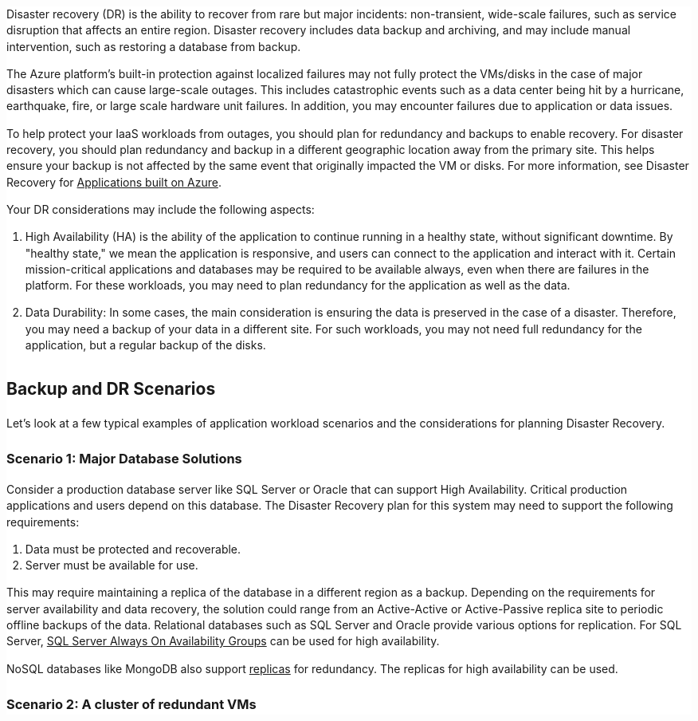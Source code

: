 Disaster recovery (DR) is the ability to recover from rare but major incidents: non-transient, wide-scale failures, such as service disruption that affects an entire region. Disaster recovery includes data backup and archiving, and may include manual intervention, such as restoring a database from backup.

The Azure platform’s built-in protection against localized failures may not fully protect the VMs/disks in the case of major disasters which can cause large-scale outages. This includes catastrophic events such as a data center being hit by a hurricane, earthquake, fire, or large scale hardware unit failures. In addition, you may encounter failures due to application or data issues.

To help protect your IaaS workloads from outages, you should plan for redundancy and backups to enable recovery. For disaster recovery, you should plan redundancy and backup in a different geographic location away from the primary site. This helps ensure your backup is not affected by the same event that originally impacted the VM or disks. For more information, see Disaster Recovery for [Applications built on Azure](https://docs.microsoft.com/en-us/azure/architecture/resiliency/disaster-recovery-azure-applications).

Your DR considerations may include the following aspects:

1. High Availability (HA) is the ability of the application to continue running in a healthy state, without significant downtime. By "healthy state," we mean the application is responsive, and users can connect to the application and interact with it. Certain mission-critical applications and databases may be required to be available always, even when there are failures in the platform. For these workloads, you may need to plan redundancy for the application as well as the data.

2. Data Durability: In some cases, the main consideration is ensuring the data is preserved in the case of a disaster. Therefore, you may need a backup of your data in a different site. For such workloads, you may not need full redundancy for the application, but a regular backup of the disks.

## Backup and DR Scenarios

Let’s look at a few typical examples of application workload scenarios and the considerations for planning Disaster Recovery.

### Scenario 1: Major Database Solutions

Consider a production database server like SQL Server or Oracle that can support High Availability. Critical production applications and users depend on this database. The Disaster Recovery plan for this system may need to support the following requirements:

1. Data must be protected and recoverable.
2.	Server must be available for use.

This may require maintaining a replica of the database in a different region as a backup. Depending on the requirements for server availability and data recovery, the solution could range from an Active-Active or Active-Passive replica site to periodic offline backups of the data. Relational databases such as SQL Server and Oracle provide various options for replication. For SQL Server, [SQL Server Always On Availability Groups](https://msdn.microsoft.com/en-us/library/hh510230.aspx) can be used for high availability.

NoSQL databases like MongoDB also support [replicas](https://docs.mongodb.com/manual/replication/) for redundancy. The replicas for high availability can be used.

### Scenario 2: A cluster of redundant VMs
